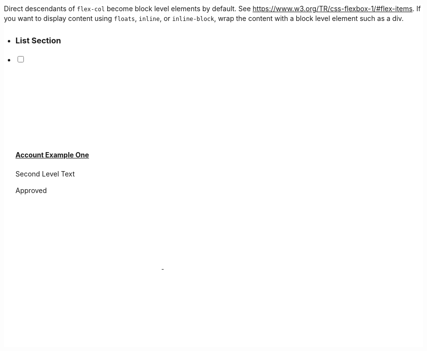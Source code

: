 <div class="alert alert-warning">
	Direct descendants of <code>flex-col</code> become block level elements by default. See <a href="https://www.w3.org/TR/css-flexbox-1/#flex-items">https://www.w3.org/TR/css-flexbox-1/#flex-items</a>. If you want to display content using <code>floats</code>, <code>inline</code>, or <code>inline-block</code>, wrap the content with a block level element such as a div.
</div>

<ul class="list-group show-quick-actions-on-hover">
	<li class="list-group-header">
		<h3 class="list-group-header-title">List Section</h3>
	</li>
	<li class="list-group-item list-group-item-flex">
		<div class="autofit-col">
			<div class="custom-control custom-checkbox">
				<label>
					<input class="custom-control-input" type="checkbox"/>
					<span class="custom-control-label"></span>
				</label>
			</div>
		</div>
		<div class="autofit-col">
			<div class="sticker sticker-secondary">
				<span class="inline-item">
					<span aria-label="icon-folder" class="lexicon-icon-container" role="img">
						<svg aria-hidden="true" class="lexicon-icon lexicon-icon-folder">
							<use href="/images/icons/icons.svg#folder" />
						</svg>
					</span>
				</span>
			</div>
		</div>
		<div class="autofit-col autofit-col-expand">
			<h4 class="list-group-title text-truncate">
				<a href="#1">Account Example One</a>
			</h4>
			<p class="list-group-subtitle text-truncate">Second Level Text</p>
			<div class="list-group-detail">
				<span class="label label-success">
					<span class="label-item label-item-expand">Approved</span>
				</span>
			</div>
		</div>
		<div class="autofit-col">
			<div class="quick-action-menu">
				<a class="component-action quick-action-item" href="#1" role="button">
					<span aria-label="icon-trash" class="lexicon-icon-container" role="img">
						<svg aria-hidden="true" class="lexicon-icon lexicon-icon-trash">
							<use href="/images/icons/icons.svg#trash" />
						</svg>
					</span>
				</a>
				<a class="component-action quick-action-item" href="#1" role="button">
					<span aria-label="icon-download" class="lexicon-icon-container" role="img">
						<svg aria-hidden="true" class="lexicon-icon lexicon-icon-download">
							<use href="/images/icons/icons.svg#download" />
						</svg>
					</span>
				</a>
				<a class="component-action quick-action-item" href="#1" role="button">
					<span aria-label="icon-info-circle-open" class="lexicon-icon-container" role="img">
						<svg aria-hidden="true" class="lexicon-icon lexicon-icon-info-circle-open">
							<use href="/images/icons/icons.svg#info-circle-open" />
						</svg>
					</span>